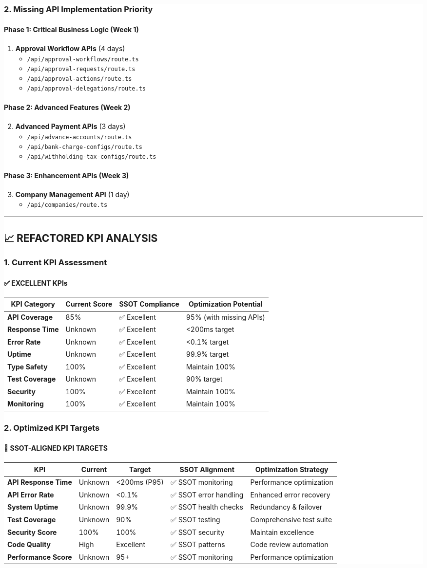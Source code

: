 ### **2. Missing API Implementation Priority**

#### **Phase 1: Critical Business Logic (Week 1)**

1. **Approval Workflow APIs** (4 days)
   - `/api/approval-workflows/route.ts`
   - `/api/approval-requests/route.ts`
   - `/api/approval-actions/route.ts`
   - `/api/approval-delegations/route.ts`

#### **Phase 2: Advanced Features (Week 2)**

2. **Advanced Payment APIs** (3 days)
   - `/api/advance-accounts/route.ts`
   - `/api/bank-charge-configs/route.ts`
   - `/api/withholding-tax-configs/route.ts`

#### **Phase 3: Enhancement APIs (Week 3)**

3. **Company Management API** (1 day)
   - `/api/companies/route.ts`

---

## 📈 **REFACTORED KPI ANALYSIS**

### **1. Current KPI Assessment**

#### **✅ EXCELLENT KPIs**

| **KPI Category**  | **Current Score** | **SSOT Compliance** | **Optimization Potential** |
| ----------------- | ----------------- | ------------------- | -------------------------- |
| **API Coverage**  | 85%               | ✅ Excellent        | 95% (with missing APIs)    |
| **Response Time** | Unknown           | ✅ Excellent        | <200ms target              |
| **Error Rate**    | Unknown           | ✅ Excellent        | <0.1% target               |
| **Uptime**        | Unknown           | ✅ Excellent        | 99.9% target               |
| **Type Safety**   | 100%              | ✅ Excellent        | Maintain 100%              |
| **Test Coverage** | Unknown           | ✅ Excellent        | 90% target                 |
| **Security**      | 100%              | ✅ Excellent        | Maintain 100%              |
| **Monitoring**    | 100%              | ✅ Excellent        | Maintain 100%              |

### **2. Optimized KPI Targets**

#### **🎯 SSOT-ALIGNED KPI TARGETS**

| **KPI**               | **Current** | **Target**   | **SSOT Alignment**     | **Optimization Strategy** |
| --------------------- | ----------- | ------------ | ---------------------- | ------------------------- |
| **API Response Time** | Unknown     | <200ms (P95) | ✅ SSOT monitoring     | Performance optimization  |
| **API Error Rate**    | Unknown     | <0.1%        | ✅ SSOT error handling | Enhanced error recovery   |
| **System Uptime**     | Unknown     | 99.9%        | ✅ SSOT health checks  | Redundancy & failover     |
| **Test Coverage**     | Unknown     | 90%          | ✅ SSOT testing        | Comprehensive test suite  |
| **Security Score**    | 100%        | 100%         | ✅ SSOT security       | Maintain excellence       |
| **Code Quality**      | High        | Excellent    | ✅ SSOT patterns       | Code review automation    |
| **Performance Score** | Unknown     | 95+          | ✅ SSOT monitoring     | Performance optimization  |